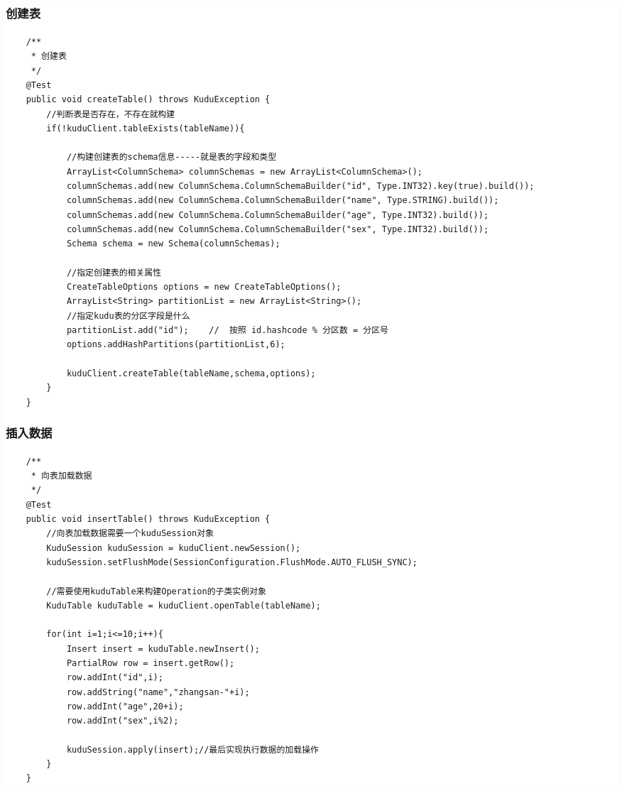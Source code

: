 ### 创建表

```
    /**
     * 创建表
     */
    @Test
    public void createTable() throws KuduException {
        //判断表是否存在，不存在就构建
        if(!kuduClient.tableExists(tableName)){

            //构建创建表的schema信息-----就是表的字段和类型
            ArrayList<ColumnSchema> columnSchemas = new ArrayList<ColumnSchema>();
            columnSchemas.add(new ColumnSchema.ColumnSchemaBuilder("id", Type.INT32).key(true).build());
            columnSchemas.add(new ColumnSchema.ColumnSchemaBuilder("name", Type.STRING).build());
            columnSchemas.add(new ColumnSchema.ColumnSchemaBuilder("age", Type.INT32).build());
            columnSchemas.add(new ColumnSchema.ColumnSchemaBuilder("sex", Type.INT32).build());
            Schema schema = new Schema(columnSchemas);

            //指定创建表的相关属性
            CreateTableOptions options = new CreateTableOptions();
            ArrayList<String> partitionList = new ArrayList<String>();
            //指定kudu表的分区字段是什么
            partitionList.add("id");    //  按照 id.hashcode % 分区数 = 分区号
            options.addHashPartitions(partitionList,6);

            kuduClient.createTable(tableName,schema,options);
        }
    }
```

### 插入数据

```
    /**
     * 向表加载数据
     */
    @Test
    public void insertTable() throws KuduException {
        //向表加载数据需要一个kuduSession对象
        KuduSession kuduSession = kuduClient.newSession();
        kuduSession.setFlushMode(SessionConfiguration.FlushMode.AUTO_FLUSH_SYNC);

        //需要使用kuduTable来构建Operation的子类实例对象
        KuduTable kuduTable = kuduClient.openTable(tableName);

        for(int i=1;i<=10;i++){
            Insert insert = kuduTable.newInsert();
            PartialRow row = insert.getRow();
            row.addInt("id",i);
            row.addString("name","zhangsan-"+i);
            row.addInt("age",20+i);
            row.addInt("sex",i%2);

            kuduSession.apply(insert);//最后实现执行数据的加载操作
        }
    }
```
